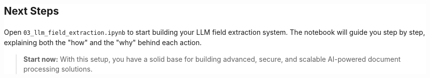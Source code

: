 ## Next Steps

Open `03_llm_field_extraction.ipynb` to start building your LLM field extraction system. The notebook will guide you step by step, explaining both the "how" and the "why" behind each action.

> **Start now:** With this setup, you have a solid base for building advanced, secure, and scalable AI-powered document processing solutions.
